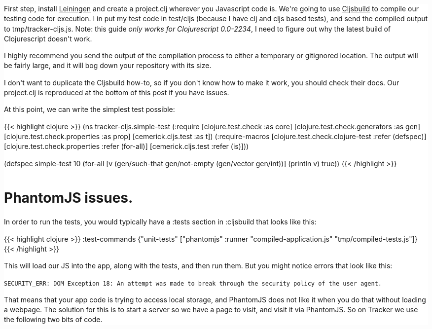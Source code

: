 First step, install [Leiningen](http://leiningen.org/) and create a
project.clj wherever you Javascript code is. We're going to use
[Cljsbuild](https://github.com/emezeske/lein-cljsbuild) to compile our
testing code for execution. I in put my test code in test/cljs (because
I have clj and cljs based tests), and send the compiled output to
tmp/tracker-cljs.js. Note: this guide *only works for Clojurescript
0.0-2234*, I need to figure out why the latest build of Clojurescript
doesn't work.


I highly recommend you send the output of the compilation process to
either a temporary or gitignored location. The output will be fairly
large, and it will bog down your repository with its size.

I don't want to duplicate the Cljsbuild how-to, so if you don't know how
to make it work, you should check their docs. Our project.clj is
reproduced at the bottom of this post if you have issues.

At this point, we can write the simplest test possible:

{{< highlight clojure >}}
(ns tracker-cljs.simple-test
  (:require [clojure.test.check :as core]
            [clojure.test.check.generators :as gen]
            [clojure.test.check.properties :as prop]
            [cemerick.cljs.test :as t])
  (:require-macros [clojure.test.check.clojure-test :refer (defspec)]
                   [clojure.test.check.properties :refer (for-all)]
                   [cemerick.cljs.test :refer (is)]))

(defspec simple-test 10
  (for-all [v (gen/such-that gen/not-empty (gen/vector gen/int))]
    (println v)
    true))
{{< /highlight >}}   


# PhantomJS issues.

In order to run the tests, you would typically have a :tests section in
:cljsbuild that looks like this:

{{< highlight clojure >}}
:test-commands {"unit-tests" ["phantomjs" :runner
                                          "compiled-application.js"
                                          "tmp/compiled-tests.js"]}
{{< /highlight >}}


This will load our JS into the app, along with the tests, and then run
them. But you might notice errors that look like this:

`SECURITY_ERR: DOM Exception 18: An attempt was made to break through the security policy of the user agent.`

That means that your app code is trying to access local storage, and
PhantomJS does not like it when you do that without loading a 
webpage. The solution for this is to start a server so we have a page to
visit, and visit it via PhantomJS. So on Tracker we use the following
two bits of code.
